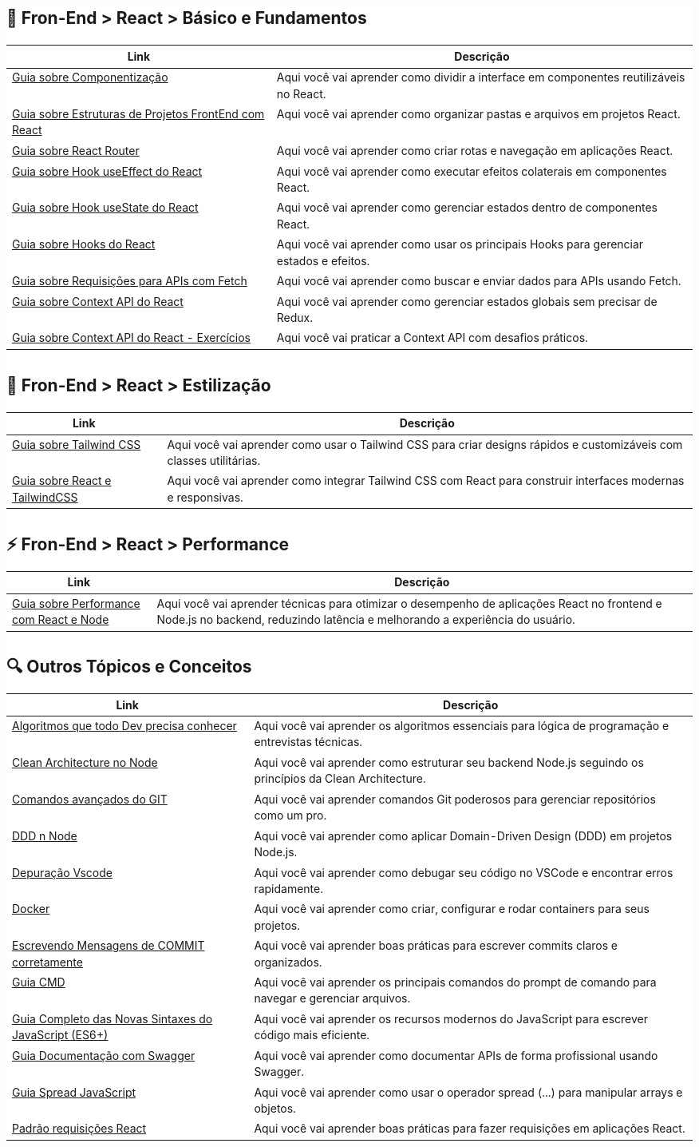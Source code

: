 
## 🧩 Fron-End > React > Básico e Fundamentos

| Link | Descrição |
|------|-----------|
| [Guia sobre Componentização](./Front-End%20com%20React/Componentes%20e%20Estruturas/Componentização.md) | Aqui você vai aprender como dividir a interface em componentes reutilizáveis no React.
| [Guia sobre Estruturas de Projetos FrontEnd com React](./Front-End%20com%20React/Componentes%20e%20Estruturas/Estruturas%20Projetos%20FrontEnd%20com%20React.md) | Aqui você vai aprender como organizar pastas e arquivos em projetos React.
| [Guia sobre React Router](./Front-End%20com%20React/Componentes%20e%20Estruturas/React%20Router.md) | Aqui você vai aprender como criar rotas e navegação em aplicações React.
| [Guia sobre Hook useEffect do React](./Front-End%20com%20React/Gerenciamento%20de%20Estad%20e%20Contexto/Hook%20useEffect%20do%20React.md) | Aqui você vai aprender como executar efeitos colaterais em componentes React.
| [Guia sobre Hook useState do React](./Front-End%20com%20React/Gerenciamento%20de%20Estad%20e%20Contexto/Hook%20useState%20do%20React.md) | Aqui você vai aprender como gerenciar estados dentro de componentes React.
| [Guia sobre Hooks do React](./Front-End%20com%20React/Gerenciamento%20de%20Estad%20e%20Contexto/Hooks%20do%20React.md) | Aqui você vai aprender como usar os principais Hooks para gerenciar estados e efeitos.
| [Guia sobre Requisições para APIs com Fetch](./Outros%20Temas/React%20Js/Requisições%20para%20APIs%20com%20Fetch.md) | Aqui você vai aprender como buscar e enviar dados para APIs usando Fetch.
| [Guia sobre Context API do React](./Front-End%20com%20React/Gerenciamento%20de%20Estad%20e%20Contexto/Context%20API%20do%20react.md) | Aqui você vai aprender como gerenciar estados globais sem precisar de Redux.
| [Guia sobre Context API do React - Exercícios](./Outros%20Temas/React%20Js/Context%20API%20do%20react%20exercícios.md) | Aqui você vai praticar a Context API com desafios práticos.


## 🎨 Fron-End > React > Estilização

| Link | Descrição |
|------|-----------|
| [Guia sobre Tailwind CSS](./Front-End%20com%20React/Estilização/Guia%20Tailwind%20CSS.md) | Aqui você vai aprender como usar o Tailwind CSS para criar designs rápidos e customizáveis com classes utilitárias.
| [Guia sobre React e TailwindCSS](./Front-End%20com%20React/Estilização/React%20e%20TailwindCSS.md) | Aqui você vai aprender como integrar Tailwind CSS com React para construir interfaces modernas e responsivas.


## ⚡ Fron-End > React > Performance

| Link | Descrição |
|------|-----------|
| [Guia sobre Performance com React e Node](./Front-End%20com%20React/Performance/Pensando%20em%20performance%20com%20React%20e%20Node.md) | Aqui você vai aprender técnicas para otimizar o desempenho de aplicações React no frontend e Node.js no backend, reduzindo latência e melhorando a experiência do usuário.


## 🔍 Outros Tópicos e Conceitos

| Link | Descrição |
|------|-----------| 
| [Algoritmos que todo Dev precisa conhecer](./Outros%20Temas/Algoritmos%20que%20todo%20Dev%20precisa%20conhecer.md) | Aqui você vai aprender os algoritmos essenciais para lógica de programação e entrevistas técnicas.
| [Clean Architecture no Node](./Outros%20Temas/Clean%20Architecture%20no%20Node%20copy.md) | Aqui você vai aprender como estruturar seu backend Node.js seguindo os princípios da Clean Architecture.
| [Comandos avançados do GIT](./Outros%20Temas/Comandos%20avançados%20do%20GIT.md) | Aqui você vai aprender comandos Git poderosos para gerenciar repositórios como um pro.
| [DDD n Node](./Outros%20Temas/DDD%20n%20Node.md) | Aqui você vai aprender como aplicar Domain-Driven Design (DDD) em projetos Node.js.
| [Depuração Vscode](./Outros%20Temas/Depuração%20Vscode.md) | Aqui você vai aprender como debugar seu código no VSCode e encontrar erros rapidamente.
| [Docker](./Outros%20Temas/Docker.md) | Aqui você vai aprender como criar, configurar e rodar containers para seus projetos.
| [Escrevendo Mensagens de COMMIT corretamente](./Outros%20Temas/Escrevendo%20Mensagens%20de%20COMMIT%20corretamente.md) | Aqui você vai aprender boas práticas para escrever commits claros e organizados.
| [Guia CMD](./Outros%20Temas/Guia%20CMD.md) | Aqui você vai aprender os principais comandos do prompt de comando para navegar e gerenciar arquivos.
| [Guia Completo das Novas Sintaxes do JavaScript (ES6+)](./Outros%20Temas/Guia%20Completo%20das%20Novas%20Sintaxes%20do%20JavaScript%20%28ES6%2B%29.md) | Aqui você vai aprender os recursos modernos do JavaScript para escrever código mais eficiente.
| [Guia Documentação com Swagger](./Outros%20Temas/Guia%20Documentação%20com%20Swagger.md) | Aqui você vai aprender como documentar APIs de forma profissional usando Swagger.
| [Guia Spread JavaScript](./Outros%20Temas/Guia%20Spread%20JavaScript.md) | Aqui você vai aprender como usar o operador spread (...) para manipular arrays e objetos.
| [Padrão requisições React](./Outros%20Temas/Padrão%20requizições%20React.md) | Aqui você vai aprender boas práticas para fazer requisições em aplicações React.